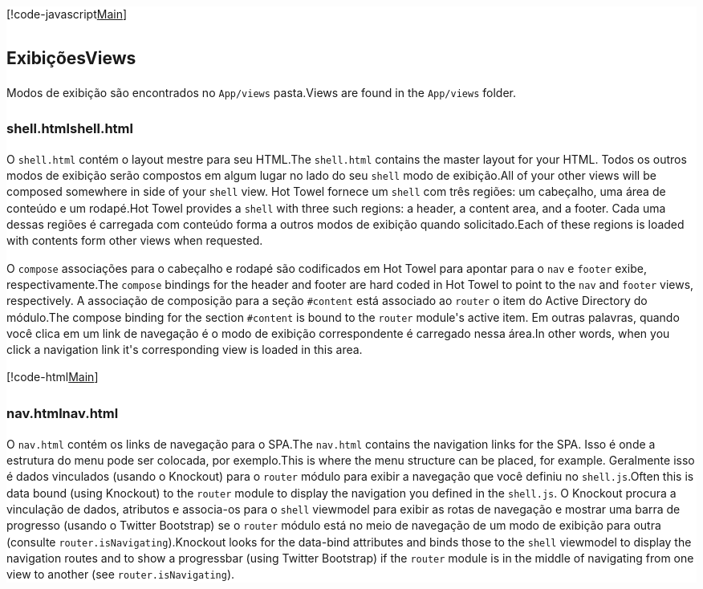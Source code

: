 [!code-javascript[Main](hottowel-template/samples/sample3.js)]

## <a name="views"></a><span data-ttu-id="fa6c9-176">Exibições</span><span class="sxs-lookup"><span data-stu-id="fa6c9-176">Views</span></span>

<span data-ttu-id="fa6c9-177">Modos de exibição são encontrados no `App/views` pasta.</span><span class="sxs-lookup"><span data-stu-id="fa6c9-177">Views are found in the `App/views` folder.</span></span>

### <a name="shellhtml"></a><span data-ttu-id="fa6c9-178">shell.html</span><span class="sxs-lookup"><span data-stu-id="fa6c9-178">shell.html</span></span>

<span data-ttu-id="fa6c9-179">O `shell.html` contém o layout mestre para seu HTML.</span><span class="sxs-lookup"><span data-stu-id="fa6c9-179">The `shell.html` contains the master layout for your HTML.</span></span> <span data-ttu-id="fa6c9-180">Todos os outros modos de exibição serão compostos em algum lugar no lado do seu `shell` modo de exibição.</span><span class="sxs-lookup"><span data-stu-id="fa6c9-180">All of your other views will be composed somewhere in side of your `shell` view.</span></span> <span data-ttu-id="fa6c9-181">Hot Towel fornece um `shell` com três regiões: um cabeçalho, uma área de conteúdo e um rodapé.</span><span class="sxs-lookup"><span data-stu-id="fa6c9-181">Hot Towel provides a `shell` with three such regions: a header, a content area, and a footer.</span></span> <span data-ttu-id="fa6c9-182">Cada uma dessas regiões é carregada com conteúdo forma a outros modos de exibição quando solicitado.</span><span class="sxs-lookup"><span data-stu-id="fa6c9-182">Each of these regions is loaded with contents form other views when requested.</span></span>

<span data-ttu-id="fa6c9-183">O `compose` associações para o cabeçalho e rodapé são codificados em Hot Towel para apontar para o `nav` e `footer` exibe, respectivamente.</span><span class="sxs-lookup"><span data-stu-id="fa6c9-183">The `compose` bindings for the header and footer are hard coded in Hot Towel to point to the `nav` and `footer` views, respectively.</span></span> <span data-ttu-id="fa6c9-184">A associação de composição para a seção `#content` está associado ao `router` o item do Active Directory do módulo.</span><span class="sxs-lookup"><span data-stu-id="fa6c9-184">The compose binding for the section `#content` is bound to the `router` module's active item.</span></span> <span data-ttu-id="fa6c9-185">Em outras palavras, quando você clica em um link de navegação é o modo de exibição correspondente é carregado nessa área.</span><span class="sxs-lookup"><span data-stu-id="fa6c9-185">In other words, when you click a navigation link it's corresponding view is loaded in this area.</span></span>

[!code-html[Main](hottowel-template/samples/sample4.html)]

### <a name="navhtml"></a><span data-ttu-id="fa6c9-186">nav.html</span><span class="sxs-lookup"><span data-stu-id="fa6c9-186">nav.html</span></span>

<span data-ttu-id="fa6c9-187">O `nav.html` contém os links de navegação para o SPA.</span><span class="sxs-lookup"><span data-stu-id="fa6c9-187">The `nav.html` contains the navigation links for the SPA.</span></span> <span data-ttu-id="fa6c9-188">Isso é onde a estrutura do menu pode ser colocada, por exemplo.</span><span class="sxs-lookup"><span data-stu-id="fa6c9-188">This is where the menu structure can be placed, for example.</span></span> <span data-ttu-id="fa6c9-189">Geralmente isso é dados vinculados (usando o Knockout) para o `router` módulo para exibir a navegação que você definiu no `shell.js`.</span><span class="sxs-lookup"><span data-stu-id="fa6c9-189">Often this is data bound (using Knockout) to the `router` module to display the navigation you defined in the `shell.js`.</span></span> <span data-ttu-id="fa6c9-190">O Knockout procura a vinculação de dados, atributos e associa-os para o `shell` viewmodel para exibir as rotas de navegação e mostrar uma barra de progresso (usando o Twitter Bootstrap) se o `router` módulo está no meio de navegação de um modo de exibição para outra (consulte `router.isNavigating`).</span><span class="sxs-lookup"><span data-stu-id="fa6c9-190">Knockout looks for the data-bind attributes and binds those to the `shell` viewmodel to display the navigation routes and to show a progressbar (using Twitter Bootstrap) if the `router` module is in the middle of navigating from one view to another (see `router.isNavigating`).</span></span>

